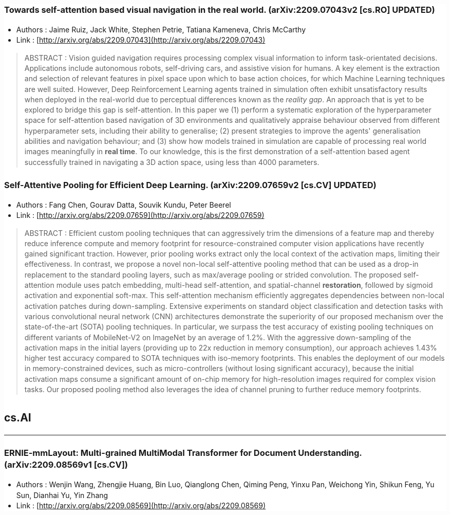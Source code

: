 ### Towards self-attention based visual navigation in the real world. (arXiv:2209.07043v2 [cs.RO] UPDATED)
- Authors : Jaime Ruiz, Jack White, Stephen Petrie, Tatiana Kameneva, Chris McCarthy
- Link : [http://arxiv.org/abs/2209.07043](http://arxiv.org/abs/2209.07043)
> ABSTRACT  :  Vision guided navigation requires processing complex visual information to inform task-orientated decisions. Applications include autonomous robots, self-driving cars, and assistive vision for humans. A key element is the extraction and selection of relevant features in pixel space upon which to base action choices, for which Machine Learning techniques are well suited. However, Deep Reinforcement Learning agents trained in simulation often exhibit unsatisfactory results when deployed in the real-world due to perceptual differences known as the $\textit{reality gap}$. An approach that is yet to be explored to bridge this gap is self-attention. In this paper we (1) perform a systematic exploration of the hyperparameter space for self-attention based navigation of 3D environments and qualitatively appraise behaviour observed from different hyperparameter sets, including their ability to generalise; (2) present strategies to improve the agents' generalisation abilities and navigation behaviour; and (3) show how models trained in simulation are capable of processing real world images meaningfully in **real time**. To our knowledge, this is the first demonstration of a self-attention based agent successfully trained in navigating a 3D action space, using less than 4000 parameters.  
### Self-Attentive Pooling for Efficient Deep Learning. (arXiv:2209.07659v2 [cs.CV] UPDATED)
- Authors : Fang Chen, Gourav Datta, Souvik Kundu, Peter Beerel
- Link : [http://arxiv.org/abs/2209.07659](http://arxiv.org/abs/2209.07659)
> ABSTRACT  :  Efficient custom pooling techniques that can aggressively trim the dimensions of a feature map and thereby reduce inference compute and memory footprint for resource-constrained computer vision applications have recently gained significant traction. However, prior pooling works extract only the local context of the activation maps, limiting their effectiveness. In contrast, we propose a novel non-local self-attentive pooling method that can be used as a drop-in replacement to the standard pooling layers, such as max/average pooling or strided convolution. The proposed self-attention module uses patch embedding, multi-head self-attention, and spatial-channel **restoration**, followed by sigmoid activation and exponential soft-max. This self-attention mechanism efficiently aggregates dependencies between non-local activation patches during down-sampling. Extensive experiments on standard object classification and detection tasks with various convolutional neural network (CNN) architectures demonstrate the superiority of our proposed mechanism over the state-of-the-art (SOTA) pooling techniques. In particular, we surpass the test accuracy of existing pooling techniques on different variants of MobileNet-V2 on ImageNet by an average of 1.2%. With the aggressive down-sampling of the activation maps in the initial layers (providing up to 22x reduction in memory consumption), our approach achieves 1.43% higher test accuracy compared to SOTA techniques with iso-memory footprints. This enables the deployment of our models in memory-constrained devices, such as micro-controllers (without losing significant accuracy), because the initial activation maps consume a significant amount of on-chip memory for high-resolution images required for complex vision tasks. Our proposed pooling method also leverages the idea of channel pruning to further reduce memory footprints.  
## cs.AI
---
### ERNIE-mmLayout: Multi-grained MultiModal Transformer for Document Understanding. (arXiv:2209.08569v1 [cs.CV])
- Authors : Wenjin Wang, Zhengjie Huang, Bin Luo, Qianglong Chen, Qiming Peng, Yinxu Pan, Weichong Yin, Shikun Feng, Yu Sun, Dianhai Yu, Yin Zhang
- Link : [http://arxiv.org/abs/2209.08569](http://arxiv.org/abs/2209.08569)